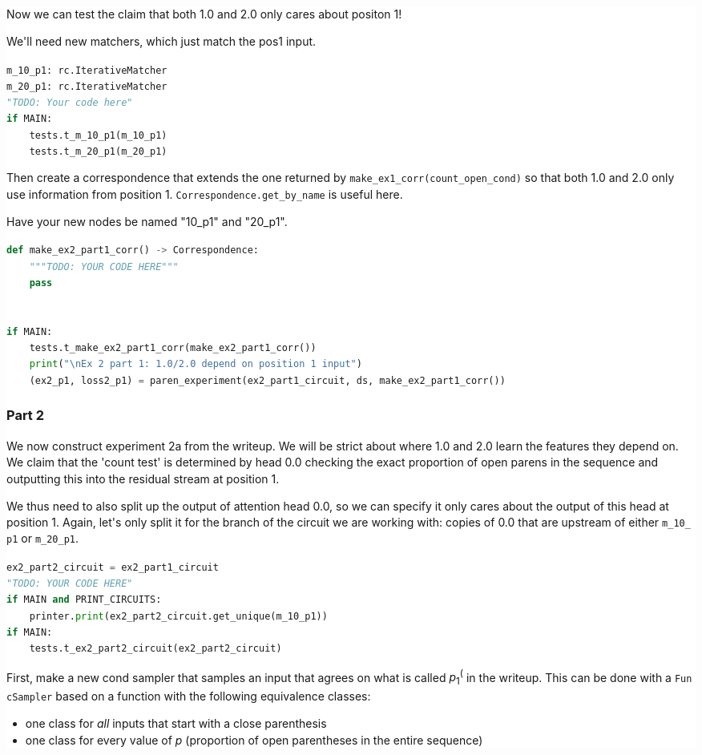 Now we can test the claim that both 1.0 and 2.0 only cares about positon 1!

We'll need new matchers, which just match the pos1 input.


```python
m_10_p1: rc.IterativeMatcher
m_20_p1: rc.IterativeMatcher
"TODO: Your code here"
if MAIN:
    tests.t_m_10_p1(m_10_p1)
    tests.t_m_20_p1(m_20_p1)

```

Then create a correspondence that extends the one returned by `make_ex1_corr(count_open_cond)` so that both 1.0 and 2.0 only use information from position 1. `Correspondence.get_by_name` is useful here.

Have your new nodes be named "10_p1" and "20_p1".


```python
def make_ex2_part1_corr() -> Correspondence:
    """TODO: YOUR CODE HERE"""
    pass


if MAIN:
    tests.t_make_ex2_part1_corr(make_ex2_part1_corr())
    print("\nEx 2 part 1: 1.0/2.0 depend on position 1 input")
    (ex2_p1, loss2_p1) = paren_experiment(ex2_part1_circuit, ds, make_ex2_part1_corr())

```

### Part 2
We now construct experiment 2a from the writeup. We will be strict about where 1.0 and 2.0 learn the features they depend on. We claim that the 'count test' is determined by head 0.0 checking the exact proportion of open parens in the sequence and outputting this into the residual stream at position 1.

We thus need to also split up the output of attention head 0.0, so we can specify it only cares about the output of this head at position 1. Again, let's only split it for the branch of the circuit we are working with: copies of 0.0 that are upstream of either `m_10_p1` or `m_20_p1`.


```python
ex2_part2_circuit = ex2_part1_circuit
"TODO: YOUR CODE HERE"
if MAIN and PRINT_CIRCUITS:
    printer.print(ex2_part2_circuit.get_unique(m_10_p1))
if MAIN:
    tests.t_ex2_part2_circuit(ex2_part2_circuit)

```

First, make a new cond sampler that samples an input that agrees on what is called $p_1^($ in the writeup. This can be done with a `FuncSampler` based on a function with the following equivalence classes:
 - one class for _all_ inputs that start with a close parenthesis
 - one class for every value of $p$ (proportion of open parentheses in the entire sequence)
